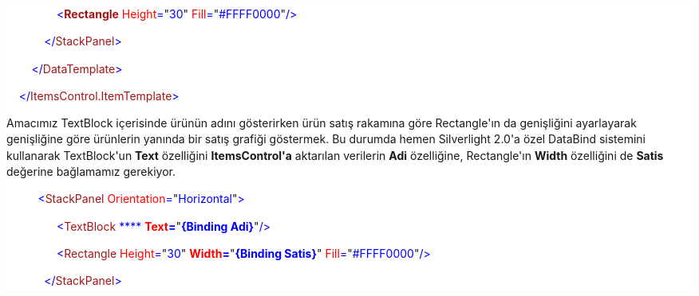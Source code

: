 <span style="color: blue;">                \<</span><span
style="color: #a31515;">**Rectangle**</span><span style="color: blue;">
</span><span style="color: red;">Height</span><span
style="color: blue;">=</span>"<span style="color: blue;">30</span>"<span
style="color: blue;"> </span><span style="color: red;">Fill</span><span
style="color: blue;">=</span>"<span
style="color: blue;">\#FFFF0000</span>"<span
style="color: blue;">/\></span>

<span style="color: blue;">            \</</span><span
style="color: #a31515;">StackPanel</span><span
style="color: blue;">\></span>

<span style="color: blue;">        \</</span><span
style="color: #a31515;">DataTemplate</span><span
style="color: blue;">\></span>

<span style="color: blue;">    \</</span><span
style="color: #a31515;">ItemsControl.ItemTemplate</span><span
style="color: blue;">\></span>

Amacımız TextBlock içerisinde ürünün adını gösterirken ürün satış
rakamına göre Rectangle'ın da genişliğini ayarlayarak genişliğine göre
ürünlerin yanında bir satış grafiği göstermek. Bu durumda hemen
Silverlight 2.0'a özel DataBind sistemini kullanarak TextBlock'un
**Text** özelliğini **ItemsControl'a** aktarılan verilerin **Adi**
özelliğine, Rectangle'ın **Width** özelliğini de **Satis** değerine
bağlamamız gerekiyor.

<span style="color: blue;">          \<</span><span
style="color: #a31515;">StackPanel</span><span style="color: blue;">
</span><span style="color: red;">Orientation</span><span
style="color: blue;">=</span>"<span
style="color: blue;">Horizontal</span>"<span
style="color: blue;">\></span>

<span style="color: blue;">                \<</span><span
style="color: #a31515;">TextBlock</span><span style="color: blue;"> ****
</span><span style="color: red;">**Text**</span><span
style="color: blue;">**=**</span>"<span style="color: blue;">**{Binding
Adi}**</span>"<span style="color: blue;">/\></span>

<span style="color: blue;">                \<</span><span
style="color: #a31515;">Rectangle</span><span style="color: blue;">
</span><span style="color: red;">Height</span><span
style="color: blue;">=</span>"<span style="color: blue;">30</span>"<span
style="color: blue;"> </span><span style="color: red;">
**Width**</span><span style="color: blue;">**=**</span>"<span
style="color: blue;">**{Binding Satis}**</span>"<span
style="color: blue;"> </span><span style="color: red;">Fill</span><span
style="color: blue;">=</span>"<span
style="color: blue;">\#FFFF0000</span>"<span
style="color: blue;">/\></span>

<span style="color: blue;">            \</</span><span
style="color: #a31515;">StackPanel</span><span
style="color: blue;">\></span>
